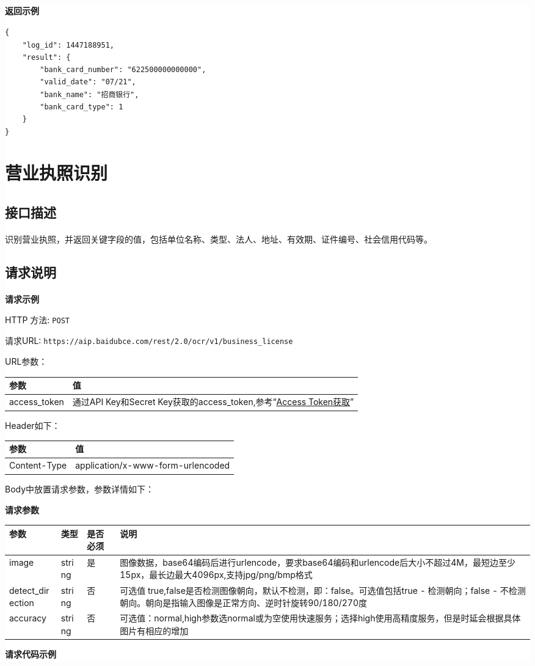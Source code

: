 **返回示例**

```
{
    "log_id": 1447188951,
    "result": {
        "bank_card_number": "622500000000000",
		"valid_date": "07/21",
        "bank_name": "招商银行",
        "bank_card_type": 1
    }
}
```

# 营业执照识别

## 接口描述

识别营业执照，并返回关键字段的值，包括单位名称、类型、法人、地址、有效期、证件编号、社会信用代码等。

## 请求说明

**请求示例**

HTTP 方法: `POST`

请求URL: `https://aip.baidubce.com/rest/2.0/ocr/v1/business_license`

URL参数：

| 参数         | 值                                                           |
| :----------- | :----------------------------------------------------------- |
| access_token | 通过API Key和Secret Key获取的access_token,参考“[Access Token获取](http://ai.baidu.com/docs#/Auth)” |

Header如下：

| 参数         | 值                                |
| :----------- | :-------------------------------- |
| Content-Type | application/x-www-form-urlencoded |

Body中放置请求参数，参数详情如下：

**请求参数**

| 参数             | 类型   | 是否必须 | 说明                                                         |
| :--------------- | :----- | :------- | :----------------------------------------------------------- |
| image            | string | 是       | 图像数据，base64编码后进行urlencode，要求base64编码和urlencode后大小不超过4M，最短边至少15px，最长边最大4096px,支持jpg/png/bmp格式 |
| detect_direction | string | 否       | 可选值 true,false是否检测图像朝向，默认不检测，即：false。可选值包括true - 检测朝向；false - 不检测朝向。朝向是指输入图像是正常方向、逆时针旋转90/180/270度 |
| accuracy         | string | 否       | 可选值：normal,high参数选normal或为空使用快速服务；选择high使用高精度服务，但是时延会根据具体图片有相应的增加 |

**请求代码示例**
